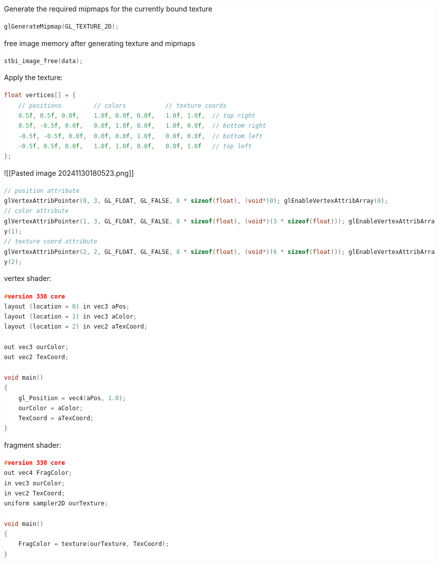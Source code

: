 Generate the required mipmaps for the currently bound texture
```C++
glGenerateMipmap(GL_TEXTURE_2D);
```

free image memory after generating texture and mipmaps
```C++
stbi_image_free(data);
```

Apply the texture:
```C++
float vertices[] = { 
    // positions         // colors           // texture coords 
	0.5f, 0.5f, 0.0f,    1.0f, 0.0f, 0.0f,   1.0f, 1.0f,  // top right 
	0.5f, -0.5f, 0.0f,   0.0f, 1.0f, 0.0f,   1.0f, 0.0f,  // bottom right 
	-0.5f, -0.5f, 0.0f,  0.0f, 0.0f, 1.0f,   0.0f, 0.0f,  // bottom left 
	-0.5f, 0.5f, 0.0f,   1.0f, 1.0f, 0.0f,   0.0f, 1.0f   // top left 
};
```
![[Pasted image 20241130180523.png]]


```C++
// position attribute 
glVertexAttribPointer(0, 3, GL_FLOAT, GL_FALSE, 8 * sizeof(float), (void*)0); glEnableVertexAttribArray(0); 
// color attribute 
glVertexAttribPointer(1, 3, GL_FLOAT, GL_FALSE, 8 * sizeof(float), (void*)(3 * sizeof(float))); glEnableVertexAttribArray(1); 
// texture coord attribute 
glVertexAttribPointer(2, 2, GL_FLOAT, GL_FALSE, 8 * sizeof(float), (void*)(6 * sizeof(float))); glEnableVertexAttribArray(2);
```

vertex shader:
```C++
#version 330 core 
layout (location = 0) in vec3 aPos; 
layout (location = 1) in vec3 aColor; 
layout (location = 2) in vec2 aTexCoord; 

out vec3 ourColor; 
out vec2 TexCoord; 

void main() 
{ 
	gl_Position = vec4(aPos, 1.0); 
	ourColor = aColor; 
	TexCoord = aTexCoord; 
}
```

fragment shader:
```C++
#version 330 core 
out vec4 FragColor; 
in vec3 ourColor; 
in vec2 TexCoord; 
uniform sampler2D ourTexture; 

void main() 
{ 
	FragColor = texture(ourTexture, TexCoord); 
}
```
